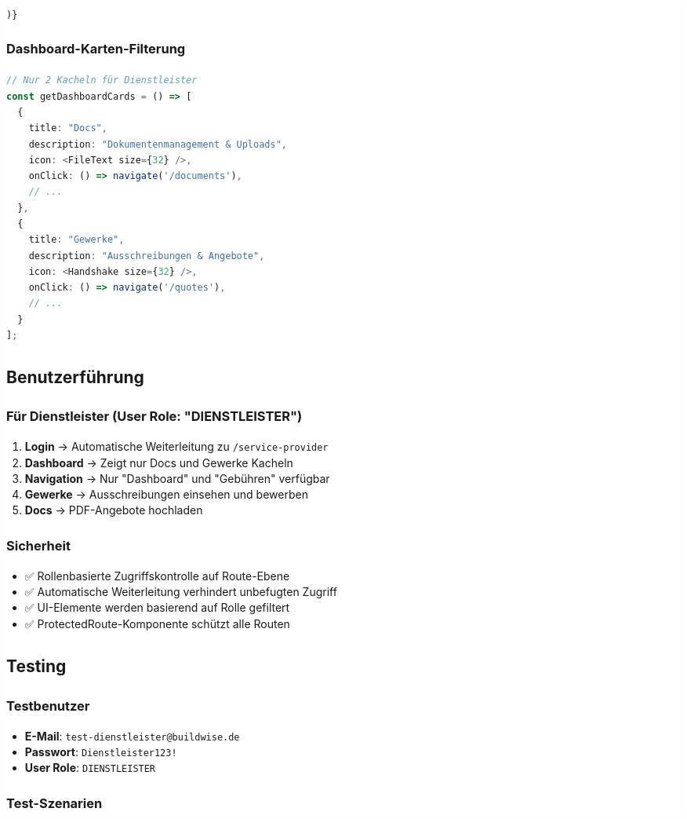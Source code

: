 ```typescript
)}
```

### Dashboard-Karten-Filterung

```typescript
// Nur 2 Kacheln für Dienstleister
const getDashboardCards = () => [
  {
    title: "Docs",
    description: "Dokumentenmanagement & Uploads",
    icon: <FileText size={32} />,
    onClick: () => navigate('/documents'),
    // ...
  },
  {
    title: "Gewerke", 
    description: "Ausschreibungen & Angebote",
    icon: <Handshake size={32} />,
    onClick: () => navigate('/quotes'),
    // ...
  }
];
```

## Benutzerführung

### Für Dienstleister (User Role: "DIENSTLEISTER")

1. **Login** → Automatische Weiterleitung zu `/service-provider`
2. **Dashboard** → Zeigt nur Docs und Gewerke Kacheln
3. **Navigation** → Nur "Dashboard" und "Gebühren" verfügbar
4. **Gewerke** → Ausschreibungen einsehen und bewerben
5. **Docs** → PDF-Angebote hochladen

### Sicherheit

- ✅ Rollenbasierte Zugriffskontrolle auf Route-Ebene
- ✅ Automatische Weiterleitung verhindert unbefugten Zugriff
- ✅ UI-Elemente werden basierend auf Rolle gefiltert
- ✅ ProtectedRoute-Komponente schützt alle Routen

## Testing

### Testbenutzer
- **E-Mail**: `test-dienstleister@buildwise.de`
- **Passwort**: `Dienstleister123!`
- **User Role**: `DIENSTLEISTER`

### Test-Szenarien
